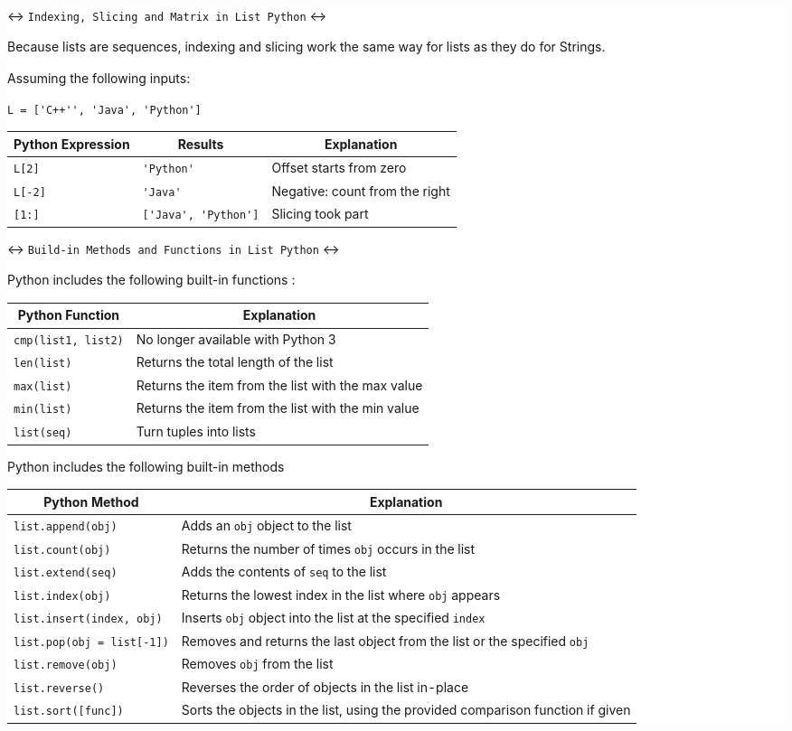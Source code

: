 
<-> `Indexing, Slicing and Matrix in List Python` <->

Because lists are sequences, indexing and slicing work the same way for lists as they do for Strings.

Assuming the following inputs:
```
L = ['C++'', 'Java', 'Python']
```

| Python Expression | Results           | Explanation                       |
| ----------------- | ----------------- | --------------------------------- |
| `L[2]`            | `'Python'`        | Offset starts from zero            |
| `L[-2]`           | `'Java'`          | Negative: count from the right     |
| `[1:]`            | `['Java', 'Python']` | Slicing took part                  |

<-> `Build-in Methods and Functions in List Python` <->

Python includes the following built-in functions :

| Python Function   | Explanation                                   |
| ----------------- | --------------------------------------------- |
| `cmp(list1, list2)` | No longer available with Python 3              |
| `len(list)`        | Returns the total length of the list           |
| `max(list)`        | Returns the item from the list with the max value |
| `min(list)`        | Returns the item from the list with the min value |
| `list(seq)`        | Turn tuples into lists                         |

Python includes the following built-in methods

| Python Method               | Explanation                                                          |
| --------------------------- | -------------------------------------------------------------------- |
| `list.append(obj)`          | Adds an `obj` object to the list                                      |
| `list.count(obj)`           | Returns the number of times `obj` occurs in the list                  |
| `list.extend(seq)`          | Adds the contents of `seq` to the list                                |
| `list.index(obj)`           | Returns the lowest index in the list where `obj` appears              |
| `list.insert(index, obj)`   | Inserts `obj` object into the list at the specified `index`           |
| `list.pop(obj = list[-1])`  | Removes and returns the last object from the list or the specified `obj` |
| `list.remove(obj)`          | Removes `obj` from the list                                           |
| `list.reverse()`            | Reverses the order of objects in the list in-place                    |
| `list.sort([func])`         | Sorts the objects in the list, using the provided comparison function if given |


